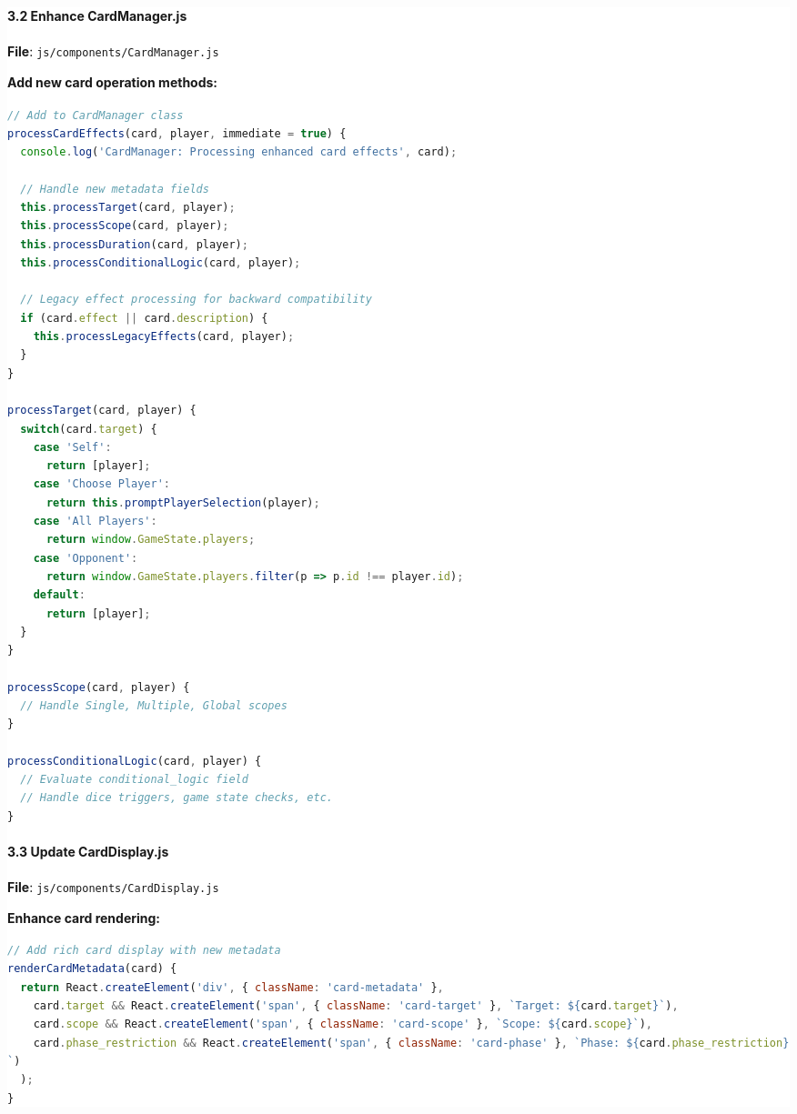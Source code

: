 #### 3.2 Enhance CardManager.js
**File**: `js/components/CardManager.js`

**Add new card operation methods:**
```javascript
// Add to CardManager class
processCardEffects(card, player, immediate = true) {
  console.log('CardManager: Processing enhanced card effects', card);
  
  // Handle new metadata fields
  this.processTarget(card, player);
  this.processScope(card, player);
  this.processDuration(card, player);
  this.processConditionalLogic(card, player);
  
  // Legacy effect processing for backward compatibility
  if (card.effect || card.description) {
    this.processLegacyEffects(card, player);
  }
}

processTarget(card, player) {
  switch(card.target) {
    case 'Self':
      return [player];
    case 'Choose Player':
      return this.promptPlayerSelection(player);
    case 'All Players':
      return window.GameState.players;
    case 'Opponent':
      return window.GameState.players.filter(p => p.id !== player.id);
    default:
      return [player];
  }
}

processScope(card, player) {
  // Handle Single, Multiple, Global scopes
}

processConditionalLogic(card, player) {
  // Evaluate conditional_logic field
  // Handle dice triggers, game state checks, etc.
}
```

#### 3.3 Update CardDisplay.js
**File**: `js/components/CardDisplay.js`

**Enhance card rendering:**
```javascript
// Add rich card display with new metadata
renderCardMetadata(card) {
  return React.createElement('div', { className: 'card-metadata' },
    card.target && React.createElement('span', { className: 'card-target' }, `Target: ${card.target}`),
    card.scope && React.createElement('span', { className: 'card-scope' }, `Scope: ${card.scope}`),
    card.phase_restriction && React.createElement('span', { className: 'card-phase' }, `Phase: ${card.phase_restriction}`)
  );
}
```
